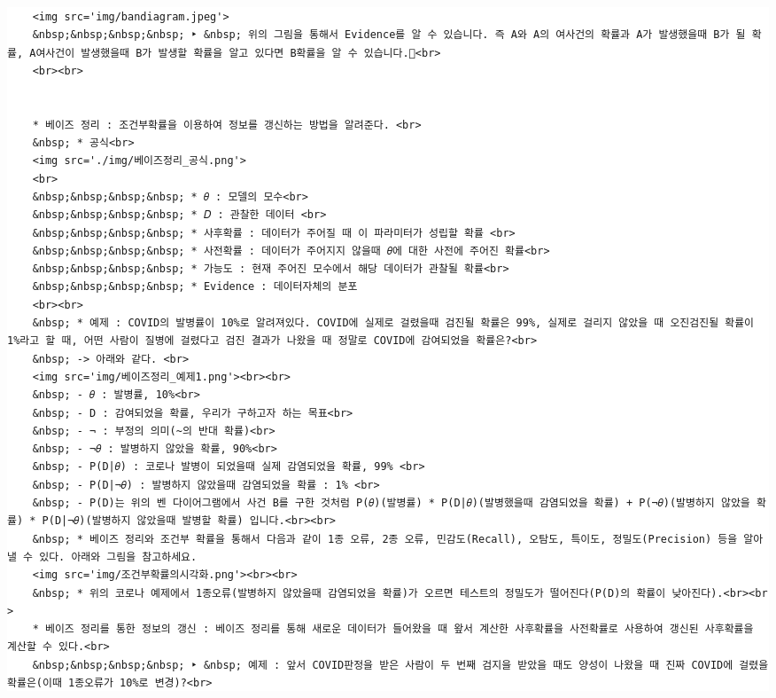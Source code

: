        <img src='img/bandiagram.jpeg'>
        &nbsp;&nbsp;&nbsp;&nbsp; ‣ &nbsp; 위의 그림을 통해서 Evidence를 알 수 있습니다. 즉 A와 A의 여사건의 확률과 A가 발생했을때 B가 될 확률, A여사건이 발생했을때 B가 발생할 확률을 알고 있다면 B확률을 알 수 있습니다.<br>
        <br><br>


        * 베이즈 정리 : 조건부확률을 이용하여 정보를 갱신하는 방법을 알려준다. <br>
        &nbsp; * 공식<br>
        <img src='./img/베이즈정리_공식.png'>
        <br>
        &nbsp;&nbsp;&nbsp;&nbsp; * 𝜃 : 모델의 모수<br>
        &nbsp;&nbsp;&nbsp;&nbsp; * 𝐷 : 관찰한 데이터 <br>
        &nbsp;&nbsp;&nbsp;&nbsp; * 사후확률 : 데이터가 주어질 때 이 파라미터가 성립할 확률 <br>
        &nbsp;&nbsp;&nbsp;&nbsp; * 사전확률 : 데이터가 주어지지 않을때 𝜃에 대한 사전에 주어진 확률<br>
        &nbsp;&nbsp;&nbsp;&nbsp; * 가능도 : 현재 주어진 모수에서 해당 데이터가 관찰될 확률<br>
        &nbsp;&nbsp;&nbsp;&nbsp; * Evidence : 데이터자체의 분포
        <br><br>
        &nbsp; * 예제 : COVID의 발병률이 10%로 알려져있다. COVID에 실제로 걸렸을때 검진될 확률은 99%, 실제로 걸리지 않았을 때 오진검진될 확률이 1%라고 할 때, 어떤 사람이 질병에 걸렸다고 검진 결과가 나왔을 때 정말로 COVID에 감여되었을 확률은?<br>
        &nbsp; -> 아래와 같다. <br>
        <img src='img/베이즈정리_예제1.png'><br><br>
        &nbsp; - 𝜃 : 발병률, 10%<br>
        &nbsp; - D : 감여되었을 확률, 우리가 구하고자 하는 목표<br>
        &nbsp; - ¬ : 부정의 의미(~의 반대 확률)<br>
        &nbsp; - ¬𝜃 : 발병하지 않았을 확률, 90%<br>
        &nbsp; - P(D|𝜃) : 코로나 발병이 되었을때 실제 감염되었을 확률, 99% <br>
        &nbsp; - P(D|¬𝜃) : 발병하지 않았을때 감염되었을 확률 : 1% <br>
        &nbsp; - P(D)는 위의 벤 다이어그램에서 사건 B를 구한 것처럼 P(𝜃)(발병률) * P(D|𝜃)(발병했을때 감염되었을 확률) + P(¬𝜃)(발병하지 않았을 확률) * P(D|¬𝜃)(발병하지 않았을때 발병할 확률) 입니다.<br><br>
        &nbsp; * 베이즈 정리와 조건부 확률을 통해서 다음과 같이 1종 오류, 2종 오류, 민감도(Recall), 오탐도, 특이도, 정밀도(Precision) 등을 알아낼 수 있다. 아래와 그림을 참고하세요.
        <img src='img/조건부확률의시각화.png'><br><br>
        &nbsp; * 위의 코로나 예제에서 1종오류(발병하지 않았을때 감염되었을 확률)가 오르면 테스트의 정밀도가 떨어진다(P(D)의 확률이 낮아진다).<br><br>
        * 베이즈 정리를 통한 정보의 갱신 : 베이즈 정리를 통해 새로운 데이터가 들어왔을 때 왚서 계산한 사후확률을 사전확률로 사용하여 갱신된 사후확률을 계산할 수 있다.<br>
        &nbsp;&nbsp;&nbsp;&nbsp; ‣ &nbsp; 예제 : 앞서 COVID판정을 받은 사람이 두 번째 검지을 받았을 때도 양성이 나왔을 때 진짜 COVID에 걸렸을 확률은(이때 1종오류가 10%로 변경)?<br>